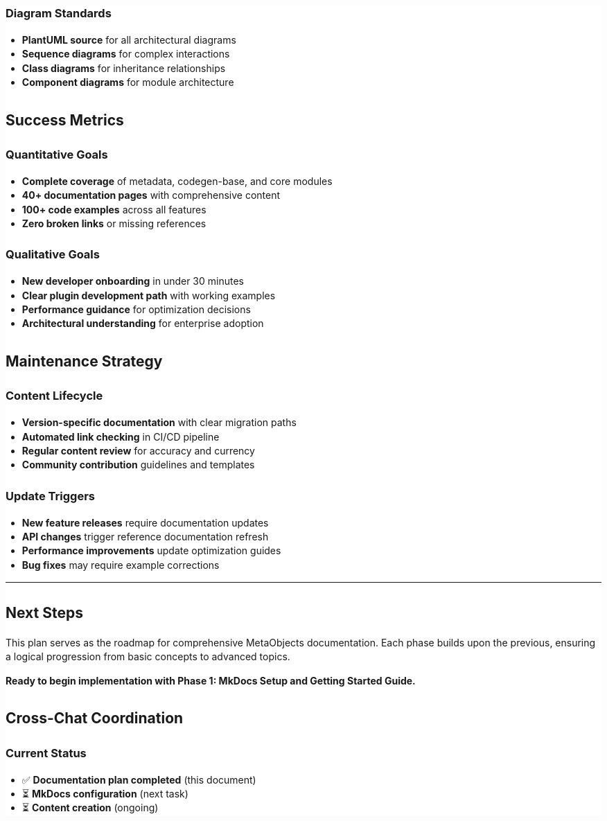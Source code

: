### Diagram Standards
- **PlantUML source** for all architectural diagrams
- **Sequence diagrams** for complex interactions
- **Class diagrams** for inheritance relationships
- **Component diagrams** for module architecture

## Success Metrics

### Quantitative Goals
- **Complete coverage** of metadata, codegen-base, and core modules
- **40+ documentation pages** with comprehensive content
- **100+ code examples** across all features
- **Zero broken links** or missing references

### Qualitative Goals
- **New developer onboarding** in under 30 minutes
- **Clear plugin development path** with working examples
- **Performance guidance** for optimization decisions
- **Architectural understanding** for enterprise adoption

## Maintenance Strategy

### Content Lifecycle
- **Version-specific documentation** with clear migration paths
- **Automated link checking** in CI/CD pipeline
- **Regular content review** for accuracy and currency
- **Community contribution** guidelines and templates

### Update Triggers
- **New feature releases** require documentation updates
- **API changes** trigger reference documentation refresh
- **Performance improvements** update optimization guides
- **Bug fixes** may require example corrections

---

## Next Steps

This plan serves as the roadmap for comprehensive MetaObjects documentation. Each phase builds upon the previous, ensuring a logical progression from basic concepts to advanced topics.

**Ready to begin implementation with Phase 1: MkDocs Setup and Getting Started Guide.**

## Cross-Chat Coordination

### Current Status
- ✅ **Documentation plan completed** (this document)
- ⏳ **MkDocs configuration** (next task)
- ⏳ **Content creation** (ongoing)
